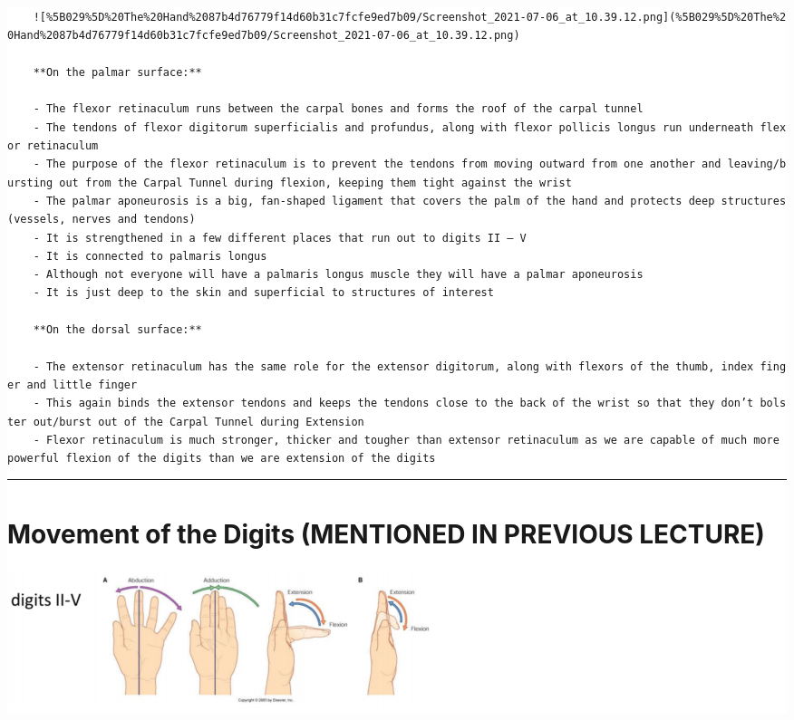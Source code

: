         ![%5B029%5D%20The%20Hand%2087b4d76779f14d60b31c7fcfe9ed7b09/Screenshot_2021-07-06_at_10.39.12.png](%5B029%5D%20The%20Hand%2087b4d76779f14d60b31c7fcfe9ed7b09/Screenshot_2021-07-06_at_10.39.12.png)
        
        **On the palmar surface:**
        
        - The flexor retinaculum runs between the carpal bones and forms the roof of the carpal tunnel
        - The tendons of flexor digitorum superficialis and profundus, along with flexor pollicis longus run underneath flexor retinaculum
        - The purpose of the flexor retinaculum is to prevent the tendons from moving outward from one another and leaving/bursting out from the Carpal Tunnel during flexion, keeping them tight against the wrist
        - The palmar aponeurosis is a big, fan-shaped ligament that covers the palm of the hand and protects deep structures (vessels, nerves and tendons)
        - It is strengthened in a few different places that run out to digits II – V
        - It is connected to palmaris longus
        - Although not everyone will have a palmaris longus muscle they will have a palmar aponeurosis
        - It is just deep to the skin and superficial to structures of interest
        
        **On the dorsal surface:**
        
        - The extensor retinaculum has the same role for the extensor digitorum, along with flexors of the thumb, index finger and little finger
        - This again binds the extensor tendons and keeps the tendons close to the back of the wrist so that they don’t bolster out/burst out of the Carpal Tunnel during Extension
        - Flexor retinaculum is much stronger, thicker and tougher than extensor retinaculum as we are capable of much more powerful flexion of the digits than we are extension of the digits

---

# Movement of the Digits (MENTIONED IN PREVIOUS LECTURE)

![%5B029%5D%20The%20Hand%2087b4d76779f14d60b31c7fcfe9ed7b09/Screenshot_2021-07-06_at_10.46.43.png](%5B029%5D%20The%20Hand%2087b4d76779f14d60b31c7fcfe9ed7b09/Screenshot_2021-07-06_at_10.46.43.png)
